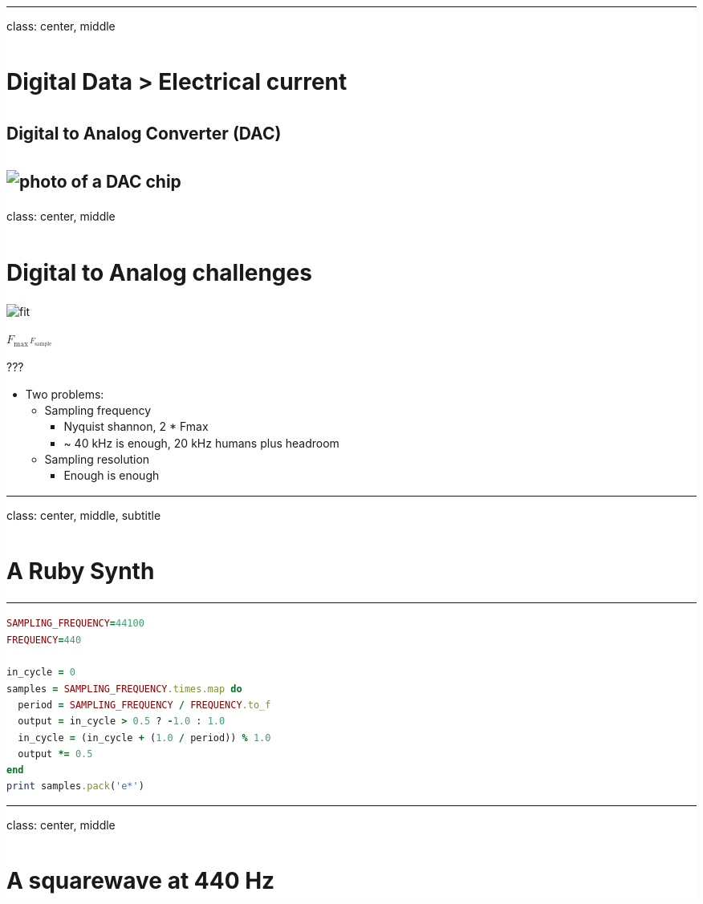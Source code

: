 
---
class: center, middle

# Digital Data > Electrical current
## Digital to Analog Converter (DAC)
![photo of a DAC chip](images/dac.jpg)
---
class: center, middle
# Digital to Analog challenges
![fit](images/digital_analog.png)

<math>
  <mrow>
    <msub><mi>F</mi> <mi>max</mi></msub> = <mfrac><msub><mi>F</mi><mi>sample</mi></mi></msub>2</mfrac>
  </mrow>
</math>

???
- Two problems:
  - Sampling frequency
    - Nyquist shannon, 2 * Fmax
    - ~ 40 kHz is enough, 20 kHz humans plus headroom
  - Sampling resolution
    - Enough is enough
---
class: center, middle, subtitle
# A Ruby Synth

---
```ruby
SAMPLING_FREQUENCY=44100
FREQUENCY=440

in_cycle = 0
samples = SAMPLING_FREQUENCY.times.map do
  period = SAMPLING_FREQUENCY / FREQUENCY.to_f
  output = in_cycle > 0.5 ? -1.0 : 1.0
  in_cycle = (in_cycle + (1.0 / period)) % 1.0
  output *= 0.5
end
print samples.pack('e*')
```

---
class: center, middle
# A squarewave at 440 Hz
